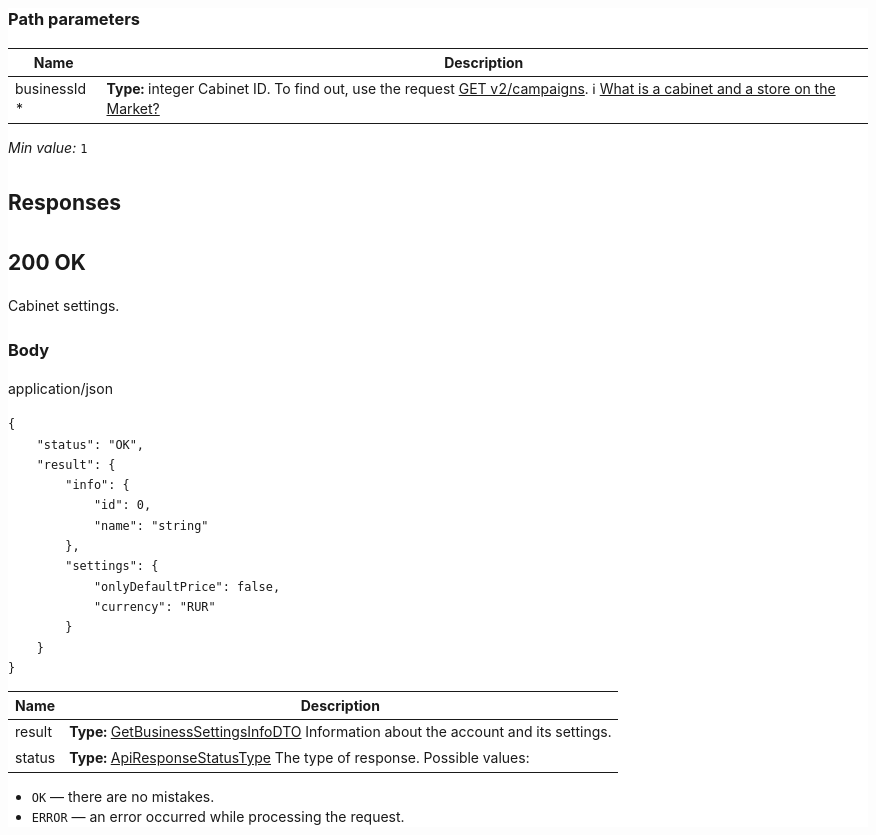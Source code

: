 ###  [](https://yandex.ru/dev/market/partner-api/doc/en/reference/businesses/en/reference/businesses/getBusinessSettings#path-parameters)Path parameters
**Name** |  **Description**  
---|---  
businessId* |  **Type:** integer<int64> Cabinet ID. To find out, use the request [GET v2/campaigns](https://yandex.ru/dev/market/partner-api/doc/en/reference/businesses/en/reference/campaigns/getCampaigns). ℹ️ [What is a cabinet and a store on the Market?](https://yandex.ru/support/marketplace/account/introduction.html)   
_Min value:_ `1`  
##  [](https://yandex.ru/dev/market/partner-api/doc/en/reference/businesses/en/reference/businesses/getBusinessSettings#responses)Responses
##  [](https://yandex.ru/dev/market/partner-api/doc/en/reference/businesses/en/reference/businesses/getBusinessSettings#200-ok)200 OK
Cabinet settings.
###  [](https://yandex.ru/dev/market/partner-api/doc/en/reference/businesses/en/reference/businesses/getBusinessSettings#body)Body
application/json
```
{
    "status": "OK",
    "result": {
        "info": {
            "id": 0,
            "name": "string"
        },
        "settings": {
            "onlyDefaultPrice": false,
            "currency": "RUR"
        }
    }
}

```

**Name** |  **Description**  
---|---  
result |  **Type:** [GetBusinessSettingsInfoDTO](https://yandex.ru/dev/market/partner-api/doc/en/reference/businesses/en/reference/businesses/getBusinessSettings#getbusinesssettingsinfodto) Information about the account and its settings.  
status |  **Type:** [ApiResponseStatusType](https://yandex.ru/dev/market/partner-api/doc/en/reference/businesses/en/reference/businesses/getBusinessSettings#apiresponsestatustype) The type of response. Possible values:
  * `OK` — there are no mistakes.
  * `ERROR` — an error occurred while processing the request.
